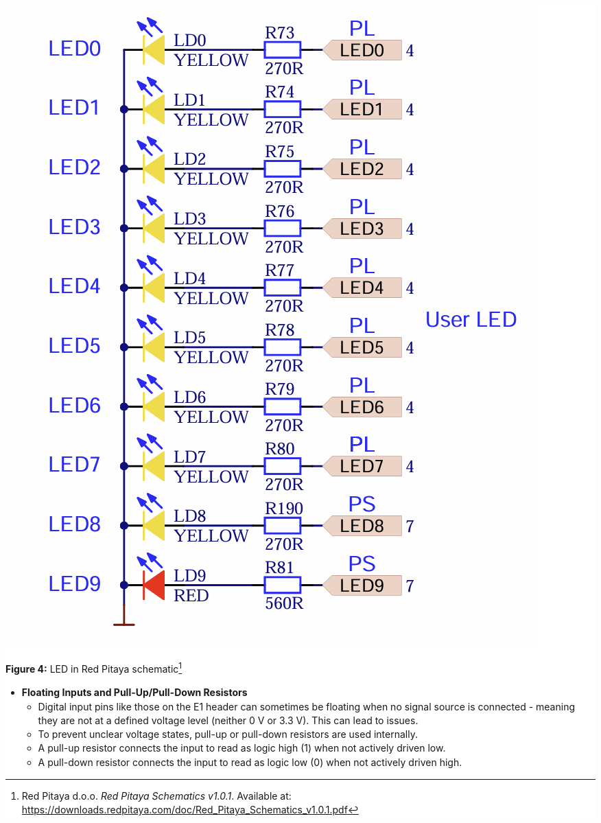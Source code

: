 ![led schematic](/images/photon_counter/led_schematic.png)

**Figure 4:** LED in Red Pitaya schematic[^2]

- **Floating Inputs and Pull-Up/Pull-Down Resistors**
    - Digital input pins like those on the E1 header can sometimes be floating when no signal source is connected - meaning they are not at a defined voltage level (neither 0 V or 3.3 V). This can lead to issues.
    - To prevent unclear voltage states, pull-up or pull-down resistors are used internally.
    - A pull-up resistor connects the input to read as logic high (1) when not actively driven low.
    - A pull-down resistor connects the input to read as logic low (0) when not actively driven high.


[^1]: Euresys. TTL and LVTTL Logic Levels, Coaxlink 10.3 Documentation. Available at: https://documentation.euresys.com/Products/Coaxlink/Coaxlink_10_3/Content/03_Using_Coaxlink/application-notes/connecting-ttl-to-isolated-ports/TTL_and_LVTTL_levels.htm
[^2]: Red Pitaya d.o.o. *Red Pitaya Schematics v1.0.1*. Available at: https://downloads.redpitaya.com/doc/Red_Pitaya_Schematics_v1.0.1.pdf 